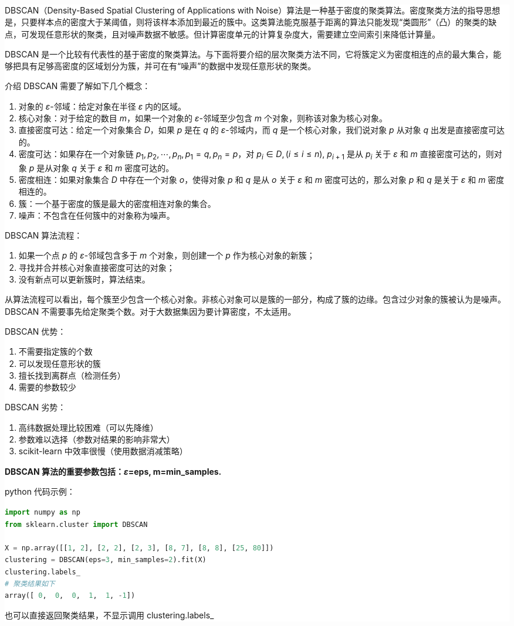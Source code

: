 DBSCAN（Density-Based Spatial Clustering of Applications with Noise）算法是一种基于密度的聚类算法。密度聚类方法的指导思想是，只要样本点的密度大于某阈值，则将该样本添加到最近的簇中。这类算法能克服基于距离的算法只能发现“类圆形”（凸）的聚类的缺点，可发现任意形状的聚类，且对噪声数据不敏感。但计算密度单元的计算复杂度大，需要建立空间索引来降低计算量。

DBSCAN 是一个比较有代表性的基于密度的聚类算法。与下面将要介绍的层次聚类方法不同，它将簇定义为密度相连的点的最大集合，能够把具有足够高密度的区域划分为簇，并可在有“噪声”的数据中发现任意形状的聚类。

介绍 DBSCAN 需要了解如下几个概念：

1. 对象的 $\varepsilon$-邻域：给定对象在半径 $\varepsilon$ 内的区域。
2. 核心对象：对于给定的数目 $m$，如果一个对象的 $\varepsilon$-邻域至少包含 $m$ 个对象，则称该对象为核心对象。
3. 直接密度可达：给定一个对象集合 $D$，如果 $p$ 是在 $q$ 的 $\varepsilon$-邻域内，而 $q$ 是一个核心对象，我们说对象 $p$ 从对象 $q$ 出发是直接密度可达的。 
4. 密度可达：如果存在一个对象链 $p_1, p_2, \cdots, p_n, p_1 = q, p_n = p$，对 $p_i \in D, (i \leq i \leq n)$,  $p_{i+1}$ 是从 $p_i$ 关于 $\varepsilon$ 和 $m$ 直接密度可达的，则对象 $p$ 是从对象 $q$ 关于 $\varepsilon$ 和 $m$ 密度可达的。
5. 密度相连：如果对象集合 $D$ 中存在一个对象 $o$，使得对象 $p$ 和 $q$ 是从 $o$ 关于 $\varepsilon$ 和 $m$ 密度可达的，那么对象 $p$ 和 $q$ 是关于 $\varepsilon$ 和 $m$ 密度相连的。
6. 簇：一个基于密度的簇是最大的密度相连对象的集合。
7. 噪声：不包含在任何簇中的对象称为噪声。

DBSCAN 算法流程：

1. 如果一个点 $p$ 的 $\varepsilon$-邻域包含多于 $m$ 个对象，则创建一个 $p$ 作为核心对象的新簇；
2. 寻找并合并核心对象直接密度可达的对象；
3. 没有新点可以更新簇时，算法结束。

从算法流程可以看出，每个簇至少包含一个核心对象。非核心对象可以是簇的一部分，构成了簇的边缘。包含过少对象的簇被认为是噪声。DBSCAN 不需要事先给定聚类个数。对于大数据集因为要计算密度，不太适用。

DBSCAN 优势：

1. 不需要指定簇的个数
2. 可以发现任意形状的簇
3. 擅长找到离群点（检测任务）
4. 需要的参数较少

DBSCAN 劣势：

1. 高纬数据处理比较困难（可以先降维）
2. 参数难以选择（参数对结果的影响非常大）
3. scikit-learn 中效率很慢（使用数据消减策略）

**DBSCAN 算法的重要参数包括：$\varepsilon$=eps, m=min_samples​.**

python 代码示例：

```python
import numpy as np
from sklearn.cluster import DBSCAN

X = np.array([[1, 2], [2, 2], [2, 3], [8, 7], [8, 8], [25, 80]])
clustering = DBSCAN(eps=3, min_samples=2).fit(X)
clustering.labels_
# 聚类结果如下
array([ 0,  0,  0,  1,  1, -1])
```

也可以直接返回聚类结果，不显示调用 clustering.labels_ 
